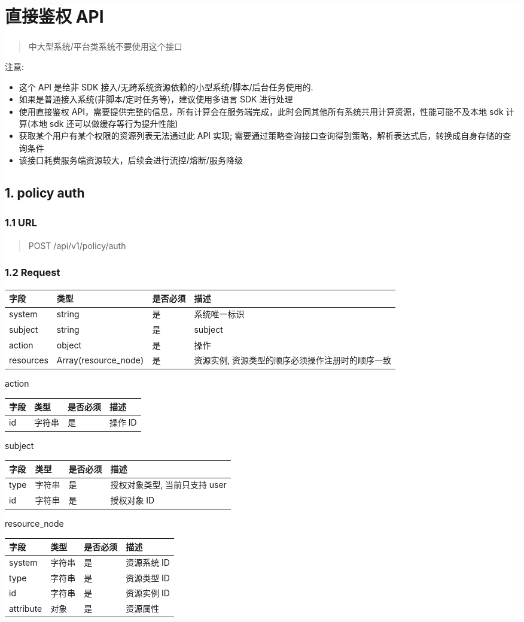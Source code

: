 # 直接鉴权 API

> 中大型系统/平台类系统不要使用这个接口

注意:

- 这个 API 是给非 SDK 接入/无跨系统资源依赖的小型系统/脚本/后台任务使用的.
- 如果是普通接入系统(非脚本/定时任务等)，建议使用多语言 SDK 进行处理
- 使用直接鉴权 API，需要提供完整的信息，所有计算会在服务端完成，此时会同其他所有系统共用计算资源，性能可能不及本地 sdk 计算(本地 sdk 还可以做缓存等行为提升性能)
- 获取某个用户有某个权限的资源列表无法通过此 API 实现; 需要通过策略查询接口查询得到策略，解析表达式后，转换成自身存储的查询条件
- 该接口耗费服务端资源较大，后续会进行流控/熔断/服务降级

## 1. policy auth

### 1.1 URL

> POST /api/v1/policy/auth

### 1.2 Request

| 字段 |  类型 |是否必须  | 描述  |
|:---|:---|:---|:---|
| system |string | 是 | 系统唯一标识  |
| subject | string | 是 | subject |
| action | object | 是 | 操作 |
| resources | Array(resource_node) | 是 | 资源实例, 资源类型的顺序必须操作注册时的顺序一致 |

action

| 字段 |  类型 |是否必须  | 描述  |
|:---|:---|:---|:---|
| id    |  字符串  | 是   | 操作 ID |

subject

| 字段 |  类型 |是否必须  | 描述  |
|:---|:---|:---|:---|
| type    |  字符串  | 是   | 授权对象类型, 当前只支持 user |
| id    |  字符串  | 是   | 授权对象 ID |

resource_node

| 字段 |  类型 |是否必须  | 描述  |
|:---|:---|:---|:---|
| system |  字符串  | 是   | 资源系统 ID |
| type |  字符串  | 是   | 资源类型 ID |
| id | 字符串 | 是 | 资源实例 ID |
| attribute | 对象 | 是 | 资源属性 |
